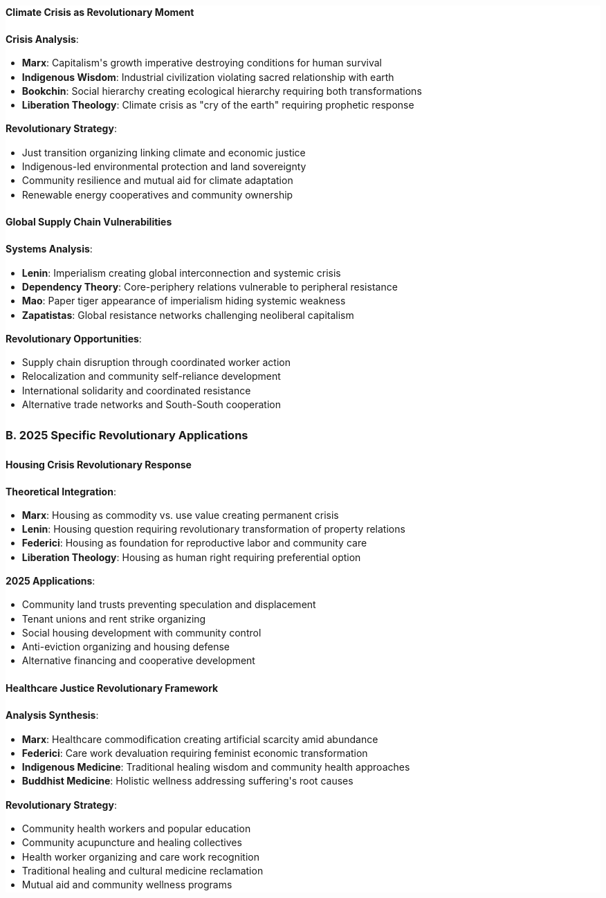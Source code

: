 #### **Climate Crisis as Revolutionary Moment**

**Crisis Analysis**:
- **Marx**: Capitalism's growth imperative destroying conditions for human survival
- **Indigenous Wisdom**: Industrial civilization violating sacred relationship with earth
- **Bookchin**: Social hierarchy creating ecological hierarchy requiring both transformations
- **Liberation Theology**: Climate crisis as "cry of the earth" requiring prophetic response

**Revolutionary Strategy**:
- Just transition organizing linking climate and economic justice
- Indigenous-led environmental protection and land sovereignty
- Community resilience and mutual aid for climate adaptation
- Renewable energy cooperatives and community ownership

#### **Global Supply Chain Vulnerabilities**

**Systems Analysis**:
- **Lenin**: Imperialism creating global interconnection and systemic crisis
- **Dependency Theory**: Core-periphery relations vulnerable to peripheral resistance
- **Mao**: Paper tiger appearance of imperialism hiding systemic weakness
- **Zapatistas**: Global resistance networks challenging neoliberal capitalism

**Revolutionary Opportunities**:
- Supply chain disruption through coordinated worker action
- Relocalization and community self-reliance development
- International solidarity and coordinated resistance
- Alternative trade networks and South-South cooperation

### B. 2025 Specific Revolutionary Applications

#### **Housing Crisis Revolutionary Response**

**Theoretical Integration**:
- **Marx**: Housing as commodity vs. use value creating permanent crisis
- **Lenin**: Housing question requiring revolutionary transformation of property relations
- **Federici**: Housing as foundation for reproductive labor and community care
- **Liberation Theology**: Housing as human right requiring preferential option

**2025 Applications**:
- Community land trusts preventing speculation and displacement
- Tenant unions and rent strike organizing
- Social housing development with community control
- Anti-eviction organizing and housing defense
- Alternative financing and cooperative development

#### **Healthcare Justice Revolutionary Framework**

**Analysis Synthesis**:
- **Marx**: Healthcare commodification creating artificial scarcity amid abundance
- **Federici**: Care work devaluation requiring feminist economic transformation
- **Indigenous Medicine**: Traditional healing wisdom and community health approaches
- **Buddhist Medicine**: Holistic wellness addressing suffering's root causes

**Revolutionary Strategy**:
- Community health workers and popular education
- Community acupuncture and healing collectives
- Health worker organizing and care work recognition
- Traditional healing and cultural medicine reclamation
- Mutual aid and community wellness programs
